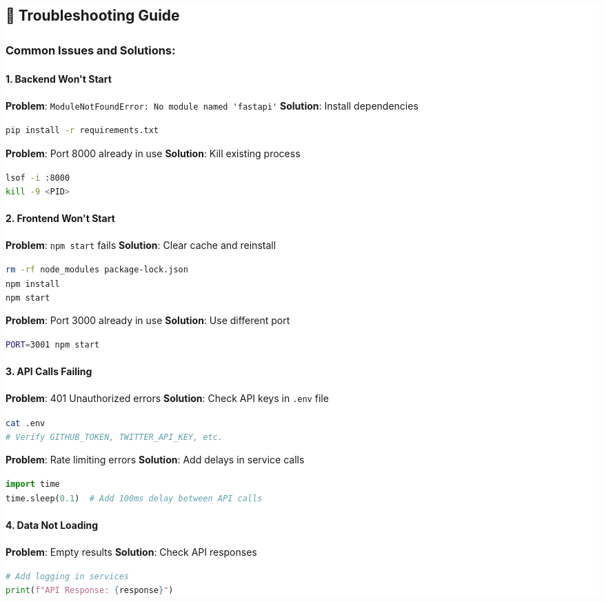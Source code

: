 
## 🚨 **Troubleshooting Guide**

### **Common Issues and Solutions:**

#### **1. Backend Won't Start**

**Problem**: `ModuleNotFoundError: No module named 'fastapi'`
**Solution**: Install dependencies
```bash
pip install -r requirements.txt
```

**Problem**: Port 8000 already in use
**Solution**: Kill existing process
```bash
lsof -i :8000
kill -9 <PID>
```

#### **2. Frontend Won't Start**

**Problem**: `npm start` fails
**Solution**: Clear cache and reinstall
```bash
rm -rf node_modules package-lock.json
npm install
npm start
```

**Problem**: Port 3000 already in use
**Solution**: Use different port
```bash
PORT=3001 npm start
```

#### **3. API Calls Failing**

**Problem**: 401 Unauthorized errors
**Solution**: Check API keys in `.env` file
```bash
cat .env
# Verify GITHUB_TOKEN, TWITTER_API_KEY, etc.
```

**Problem**: Rate limiting errors
**Solution**: Add delays in service calls
```python
import time
time.sleep(0.1)  # Add 100ms delay between API calls
```

#### **4. Data Not Loading**

**Problem**: Empty results
**Solution**: Check API responses
```python
# Add logging in services
print(f"API Response: {response}")
```
